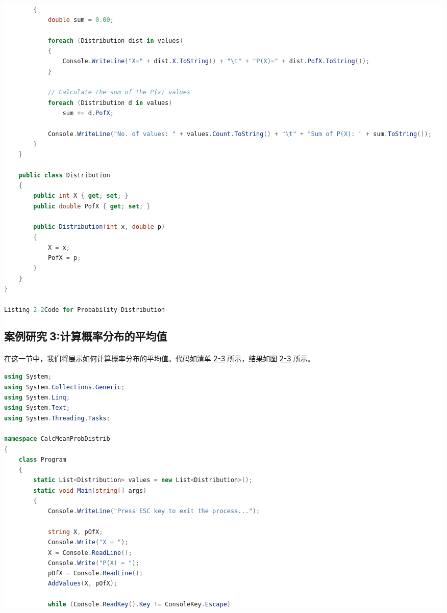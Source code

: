 ```cs
        {
            double sum = 0.00;

            foreach (Distribution dist in values)
            {
                Console.WriteLine("X=" + dist.X.ToString() + "\t" + "P(X)=" + dist.PofX.ToString());
            }

            // Calculate the sum of the P(x) values
            foreach (Distribution d in values)
                sum += d.PofX;

            Console.WriteLine("No. of values: " + values.Count.ToString() + "\t" + "Sum of P(X): " + sum.ToString());
        }
    }

    public class Distribution
    {
        public int X { get; set; }
        public double PofX { get; set; }

        public Distribution(int x, double p)
        {
            X = x;
            PofX = p;
        }
    }
}

Listing 2-2Code for Probability Distribution

```

## 案例研究 3:计算概率分布的平均值

在这一节中，我们将展示如何计算概率分布的平均值。代码如清单 [2-3](#PC3) 所示，结果如图 [2-3](#Fig3) 所示。

```cs
using System;
using System.Collections.Generic;
using System.Linq;
using System.Text;
using System.Threading.Tasks;

namespace CalcMeanProbDistrib
{
    class Program
    {
        static List<Distribution> values = new List<Distribution>();
        static void Main(string[] args)
        {
            Console.WriteLine("Press ESC key to exit the process...");

            string X, pOfX;
            Console.Write("X = ");
            X = Console.ReadLine();
            Console.Write("P(X) = ");
            pOfX = Console.ReadLine();
            AddValues(X, pOfX);

            while (Console.ReadKey().Key != ConsoleKey.Escape)
```
